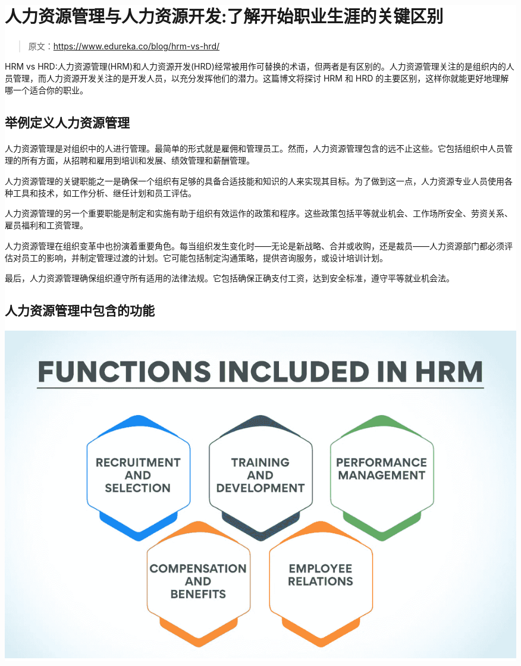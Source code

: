 # 人力资源管理与人力资源开发:了解开始职业生涯的关键区别

> 原文：<https://www.edureka.co/blog/hrm-vs-hrd/>

HRM vs HRD:人力资源管理(HRM)和人力资源开发(HRD)经常被用作可替换的术语，但两者是有区别的。人力资源管理关注的是组织内的人员管理，而人力资源开发关注的是开发人员，以充分发挥他们的潜力。这篇博文将探讨 HRM 和 HRD 的主要区别，这样你就能更好地理解哪一个适合你的职业。

## **举例定义人力资源管理**

人力资源管理是对组织中的人进行管理。最简单的形式就是雇佣和管理员工。然而，人力资源管理包含的远不止这些。它包括组织中人员管理的所有方面，从招聘和雇用到培训和发展、绩效管理和薪酬管理。

人力资源管理的关键职能之一是确保一个组织有足够的具备合适技能和知识的人来实现其目标。为了做到这一点，人力资源专业人员使用各种工具和技术，如工作分析、继任计划和员工评估。

人力资源管理的另一个重要职能是制定和实施有助于组织有效运作的政策和程序。这些政策包括平等就业机会、工作场所安全、劳资关系、雇员福利和工资管理。

人力资源管理在组织变革中也扮演着重要角色。每当组织发生变化时——无论是新战略、合并或收购，还是裁员——人力资源部门都必须评估对员工的影响，并制定管理过渡的计划。它可能包括制定沟通策略，提供咨询服务，或设计培训计划。

最后，人力资源管理确保组织遵守所有适用的法律法规。它包括确保正确支付工资，达到安全标准，遵守平等就业机会法。

## **人力资源管理中包含的功能**

![HRM vs HRD: Functions Included in HRM](img/65748f227b2585e3d107f82e29044fe5.png)
